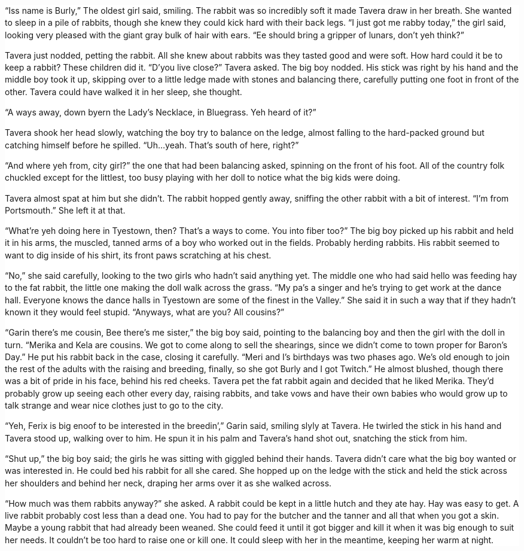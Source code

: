 “Iss name is Burly,” The oldest girl said, smiling. The rabbit was so incredibly soft it made Tavera draw in her breath. She wanted to sleep in a pile of rabbits, though she knew they could kick hard with their back legs. “I just got me rabby today,” the girl said, looking very pleased with the giant gray bulk of hair with ears. “Ee should bring a gripper of lunars, don’t yeh think?”
 
Tavera just nodded, petting the rabbit. All she knew about rabbits was they tasted good and were soft. How hard could it be to keep a rabbit? These children did it. “D’you live close?” Tavera asked. The big boy nodded. His stick was right by his hand and the middle boy took it up, skipping over to a little ledge made with stones and balancing there, carefully putting one foot in front of the other. Tavera could have walked it in her sleep, she thought.
 
“A ways away, down byern the Lady’s Necklace, in Bluegrass. Yeh heard of it?”
 
Tavera shook her head slowly, watching the boy try to balance on the ledge, almost falling to the hard-packed ground but catching himself before he spilled. “Uh…yeah. That’s south of here, right?”
 
“And where yeh from, city girl?” the one that had been balancing asked, spinning on the front of his foot. All of the country folk chuckled except for the littlest, too busy playing with her doll to notice what the big kids were doing.
 
Tavera almost spat at him but she didn’t. The rabbit hopped gently away, sniffing the other rabbit with a bit of interest. “I’m from Portsmouth.” She left it at that.
 
“What’re yeh doing here in Tyestown, then? That’s a ways to come. You into fiber too?” The big boy picked up his rabbit and held it in his arms, the muscled, tanned arms of a boy who worked out in the fields. Probably herding rabbits. His rabbit seemed to want to dig inside of his shirt, its front paws scratching at his chest.
 
“No,” she said carefully, looking to the two girls who hadn’t said anything yet. The middle one who had said hello was feeding hay to the fat rabbit, the little one making the doll walk across the grass. “My pa’s a singer and he’s trying to get work at the dance hall. Everyone knows the dance halls in Tyestown are some of the finest in the Valley.” She said it in such a way that if they hadn’t known it they would feel stupid. “Anyways, what are you? All cousins?”
 
“Garin there’s me cousin, Bee there’s me sister,” the big boy said, pointing to the balancing boy and then the girl with the doll in turn. “Merika and Kela are cousins. We got to come along to sell the shearings, since we didn’t come to town proper for Baron’s Day.” He put his rabbit back in the case, closing it carefully. “Meri and I’s birthdays was two phases ago. We’s old enough to join the rest of the adults with the raising and breeding, finally, so she got Burly and I got Twitch.” He almost blushed, though there was a bit of pride in his face, behind his red cheeks. Tavera pet the fat rabbit again and decided that he liked Merika. They’d probably grow up seeing each other every day, raising rabbits, and take vows and have their own babies who would grow up to talk strange and wear nice clothes just to go to the city.
 
“Yeh, Ferix is big enoof to be interested in the breedin’,” Garin said, smiling slyly at Tavera. He twirled the stick in his hand and Tavera stood up, walking over to him. He spun it in his palm and Tavera’s hand shot out, snatching the stick from him.
 
“Shut up,” the big boy said; the girls he was sitting with giggled behind their hands. Tavera didn’t care what the big boy wanted or was interested in. He could bed his rabbit for all she cared. She hopped up on the ledge with the stick and held the stick across her shoulders and behind her neck, draping her arms over it as she walked across.
 
“How much was them rabbits anyway?” she asked. A rabbit could be kept in a little hutch and they ate hay. Hay was easy to get. A live rabbit probably cost less than a dead one. You had to pay for the butcher and the tanner and all that when you got a skin. Maybe a young rabbit that had already been weaned. She could feed it until it got bigger and kill it when it was big enough to suit her needs. It couldn’t be too hard to raise one or kill one. It could sleep with her in the meantime, keeping her warm at night.
 